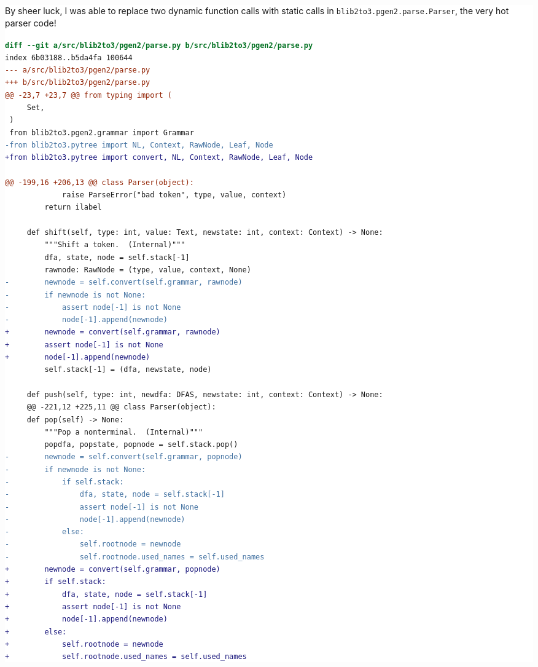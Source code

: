 By sheer luck, I was able to replace two dynamic function calls with static calls in
`blib2to3.pgen2.parse.Parser`, the very hot parser code!

```diff {hl_lines=[20, 24, 34, 43]}
diff --git a/src/blib2to3/pgen2/parse.py b/src/blib2to3/pgen2/parse.py
index 6b03188..b5da4fa 100644
--- a/src/blib2to3/pgen2/parse.py
+++ b/src/blib2to3/pgen2/parse.py
@@ -23,7 +23,7 @@ from typing import (
     Set,
 )
 from blib2to3.pgen2.grammar import Grammar
-from blib2to3.pytree import NL, Context, RawNode, Leaf, Node
+from blib2to3.pytree import convert, NL, Context, RawNode, Leaf, Node

@@ -199,16 +206,13 @@ class Parser(object):
             raise ParseError("bad token", type, value, context)
         return ilabel

     def shift(self, type: int, value: Text, newstate: int, context: Context) -> None:
         """Shift a token.  (Internal)"""
         dfa, state, node = self.stack[-1]
         rawnode: RawNode = (type, value, context, None)
-        newnode = self.convert(self.grammar, rawnode)
-        if newnode is not None:
-            assert node[-1] is not None
-            node[-1].append(newnode)
+        newnode = convert(self.grammar, rawnode)
+        assert node[-1] is not None
+        node[-1].append(newnode)
         self.stack[-1] = (dfa, newstate, node)

     def push(self, type: int, newdfa: DFAS, newstate: int, context: Context) -> None:
     @@ -221,12 +225,11 @@ class Parser(object):
     def pop(self) -> None:
         """Pop a nonterminal.  (Internal)"""
         popdfa, popstate, popnode = self.stack.pop()
-        newnode = self.convert(self.grammar, popnode)
-        if newnode is not None:
-            if self.stack:
-                dfa, state, node = self.stack[-1]
-                assert node[-1] is not None
-                node[-1].append(newnode)
-            else:
-                self.rootnode = newnode
-                self.rootnode.used_names = self.used_names
+        newnode = convert(self.grammar, popnode)
+        if self.stack:
+            dfa, state, node = self.stack[-1]
+            assert node[-1] is not None
+            node[-1].append(newnode)
+        else:
+            self.rootnode = newnode
+            self.rootnode.used_names = self.used_names
```


[^1]: In the end, I had to
[blackbench]: https://github.com/ichard26/blackbench
[gcc-is-worse]: https://github.com/ichard26/black-mypyc-wheels/issues/2#issuecomment-896357830
[gprof2dot]: https://github.com/jrfonseca/gprof2dot
[line_profiler]: https://pypi.org/project/line-profiler/
[mypy-primer]: https://github.com/hauntsaninja/mypy_primer
[mypy-primer-comment]: https://github.com/python/mypy/pull/12064
[new-diff-shades]: https://github.com/ichard26/diff-shades
[opt-round1]: https://github.com/psf/black/pull/2431/commits/f6a3e788bb8714e41fe0a4cc1ee2058b0a7cb3ac
[opt-round2]: https://github.com/psf/black/pull/2431/commits/911d0d8601318fcc04069f2af91a066e499f0db0
[opt-round3]: https://github.com/psf/black/pull/2431/commits/c7de2eafb5d07033429ab3a18ce02ed093b645c5
[original-diff-shades]: https://github.com/ichard26/black-mypyc-wheels/blob/c448ae49df7570dc2745eccd947625897f6541ce/diff_shades.py
[perf-report]: https://gist.github.com/ichard26/b996ccf410422b44fcd80fb158e05b0d
[py-spy]: https://github.com/benfred/py-spy
[pypy-revert]: https://github.com/psf/black/pull/2431/commits/f5f1099dd9043e7bd62c3fd6d39dee1fd8ba458d
[scalene]: https://pypi.org/project/scalene/
[typing-any]: https://docs.python.org/3/library/typing.html#typing.Any
[typing-final]: https://docs.python.org/3/library/typing.html#typing.Final
[vectorcall convention]: https://peps.python.org/pep-0590/
[yelp-gprof2dot]: https://pypi.org/project/yelp-gprof2dot/
